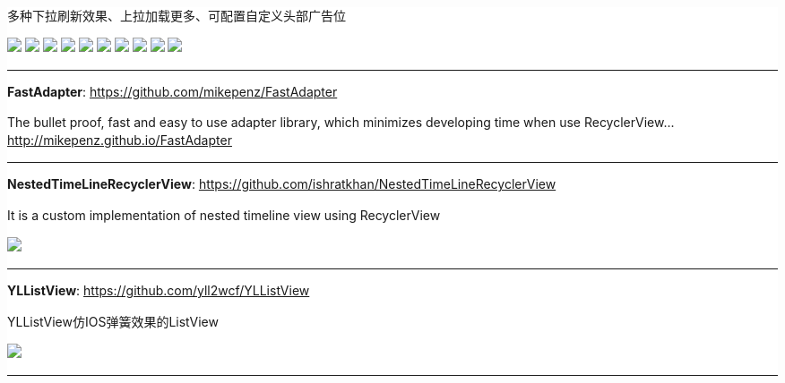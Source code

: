 多种下拉刷新效果、上拉加载更多、可配置自定义头部广告位

<img src="https://camo.githubusercontent.com/8d72e71e723eb63512d6c778e290303a4a2480bf/687474703a2f2f37786b39646a2e636f6d312e7a302e676c622e636c6f7564646e2e636f6d2f726566726573686c61796f75742f73637265656e73686f74732f7669657770616765725f737469636b795f6e61762e676966" width="160" />
<img src="https://camo.githubusercontent.com/20e9dab589fba815269ce197f48d7a1addc427cb/687474703a2f2f37786b39646a2e636f6d312e7a302e676c622e636c6f7564646e2e636f6d2f726566726573686c61796f75742f73637265656e73686f74732f72656379636c6572766965775f737469636b795f6e61762e676966" width="160" />
<img src="https://camo.githubusercontent.com/f609f7944250a6607e5fdec8b12b3156df569cd7/687474703a2f2f37786b39646a2e636f6d312e7a302e676c622e636c6f7564646e2e636f6d2f726566726573686c61796f75742f73637265656e73686f74732f726566726573686c61796f7574312e676966" width="160" />
<img src="https://camo.githubusercontent.com/70d4f162340a936208fe5a25edd5adbc5c7f5000/687474703a2f2f37786b39646a2e636f6d312e7a302e676c622e636c6f7564646e2e636f6d2f726566726573686c61796f75742f73637265656e73686f74732f726566726573686c61796f7574362e676966" width="160" />
<img src="https://camo.githubusercontent.com/9f2af896ad932c036ee123e054042560fa4a4cab/687474703a2f2f37786b39646a2e636f6d312e7a302e676c622e636c6f7564646e2e636f6d2f726566726573686c61796f75742f73637265656e73686f74732f726566726573686c61796f7574322e676966" width="160" />
<img src="https://camo.githubusercontent.com/cd0ecf855d14da768fed9f34c15724d52fa06162/687474703a2f2f37786b39646a2e636f6d312e7a302e676c622e636c6f7564646e2e636f6d2f726566726573686c61796f75742f73637265656e73686f74732f726566726573686c61796f7574332e676966" width="160" />
<img src="https://camo.githubusercontent.com/90195a54c77ff3c7df464a4e4de7c3aaff69dd45/687474703a2f2f37786b39646a2e636f6d312e7a302e676c622e636c6f7564646e2e636f6d2f726566726573686c61796f75742f73637265656e73686f74732f726566726573686c61796f7574342e676966" width="160" />
<img src="https://camo.githubusercontent.com/a56af43fe2add45f87fbc1c0912d5a0f4e8564b7/687474703a2f2f37786b39646a2e636f6d312e7a302e676c622e636c6f7564646e2e636f6d2f726566726573686c61796f75742f73637265656e73686f74732f726566726573686c61796f7574352e676966" width="160" />
<img src="https://camo.githubusercontent.com/1a6566286ba2a8a69b20fc3433f264720a1b4a5e/687474703a2f2f37786b39646a2e636f6d312e7a302e676c622e636c6f7564646e2e636f6d2f726566726573686c61796f75742f73637265656e73686f74732f726566726573685f776562766965772e676966" width="160" />
<img src="https://camo.githubusercontent.com/3bf0a5b5dfa2b78d6a1e1654d9d2aa599ca8449d/687474703a2f2f37786b39646a2e636f6d312e7a302e676c622e636c6f7564646e2e636f6d2f726566726573686c61796f75742f73637265656e73686f74732f726566726573686c61796f7574372e676966" width="160" />

---

**FastAdapter**: https://github.com/mikepenz/FastAdapter

The bullet proof, fast and easy to use adapter library, which minimizes developing time when use RecyclerView... http://mikepenz.github.io/FastAdapter

---

**NestedTimeLineRecyclerView**: https://github.com/ishratkhan/NestedTimeLineRecyclerView

It is a custom implementation of nested timeline view using RecyclerView

<img src="https://imgur.com/IsuDF6g" width="320" />

---

**YLListView**: https://github.com/yll2wcf/YLListView

YLListView仿IOS弹簧效果的ListView

<img src="https://raw.githubusercontent.com/yll2wcf/YLListView/master/gif/1.gif" width="320" />

---